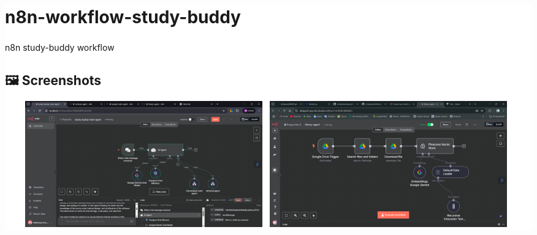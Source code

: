 # n8n-workflow-study-buddy
n8n study-buddy workflow

## 🖼 Screenshots

> 

<p align="center">
  <img src="assets/1.png" width="45%" alt="Gameplay Screenshot 1"/>
  &nbsp;
  <img src="assets/2.png" width="45%" alt="Gameplay Screenshot 2"/>
  &nbsp;